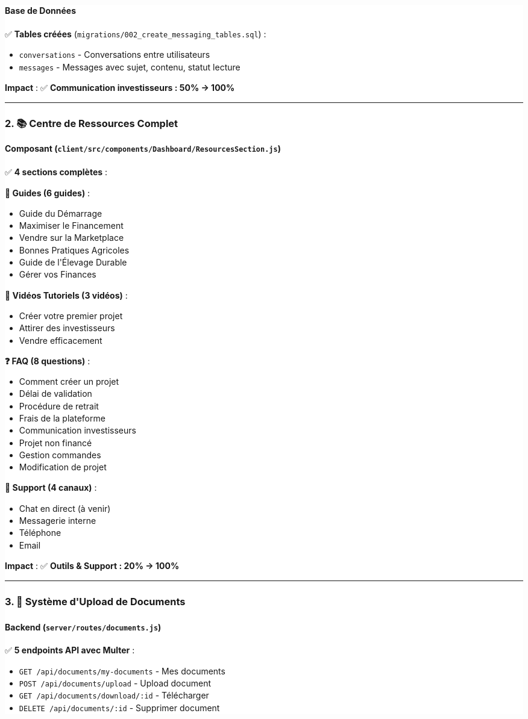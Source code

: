 #### Base de Données
✅ **Tables créées** (`migrations/002_create_messaging_tables.sql`) :
- `conversations` - Conversations entre utilisateurs
- `messages` - Messages avec sujet, contenu, statut lecture

**Impact** : ✅ **Communication investisseurs : 50% → 100%**

---

### 2. 📚 Centre de Ressources Complet

#### Composant (`client/src/components/Dashboard/ResourcesSection.js`)
✅ **4 sections complètes** :

**📖 Guides (6 guides)** :
- Guide du Démarrage
- Maximiser le Financement
- Vendre sur la Marketplace
- Bonnes Pratiques Agricoles
- Guide de l'Élevage Durable
- Gérer vos Finances

**🎥 Vidéos Tutoriels (3 vidéos)** :
- Créer votre premier projet
- Attirer des investisseurs
- Vendre efficacement

**❓ FAQ (8 questions)** :
- Comment créer un projet
- Délai de validation
- Procédure de retrait
- Frais de la plateforme
- Communication investisseurs
- Projet non financé
- Gestion commandes
- Modification de projet

**🛟 Support (4 canaux)** :
- Chat en direct (à venir)
- Messagerie interne
- Téléphone
- Email

**Impact** : ✅ **Outils & Support : 20% → 100%**

---

### 3. 📄 Système d'Upload de Documents

#### Backend (`server/routes/documents.js`)
✅ **5 endpoints API avec Multer** :
- `GET /api/documents/my-documents` - Mes documents
- `POST /api/documents/upload` - Upload document
- `GET /api/documents/download/:id` - Télécharger
- `DELETE /api/documents/:id` - Supprimer document
